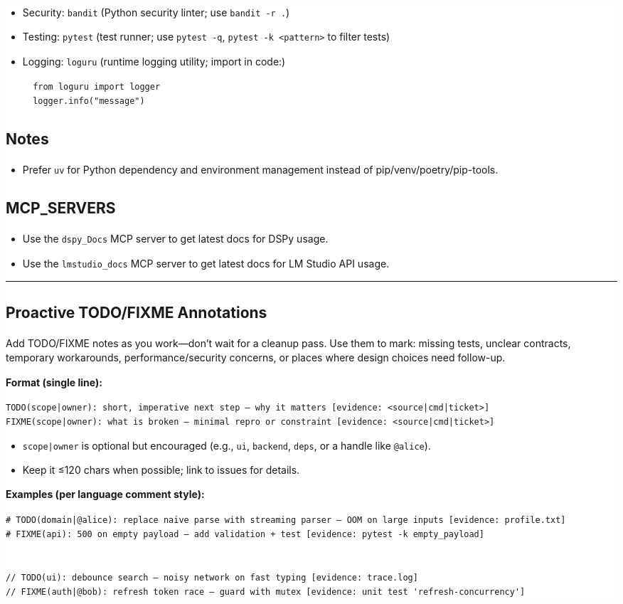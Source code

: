 * Security: `bandit`
    (Python security linter; use `bandit -r .`)

* Testing: `pytest`
    (test runner; use `pytest -q`, `pytest -k <pattern>` to filter tests)

* Logging: `loguru`
    (runtime logging utility; import in code:)

        from loguru import logger
        logger.info("message")

Notes
-----

* Prefer `uv` for Python dependency and environment management instead of pip/venv/poetry/pip-tools.

MCP\_SERVERS
------------

* Use the `dspy_Docs` MCP server to get latest docs for DSPy usage.

* Use the `lmstudio_docs` MCP server to get latest docs for LM Studio API usage.

-------

## Proactive TODO/FIXME Annotations

Add TODO/FIXME notes as you work—don’t wait for a cleanup pass. Use them to mark: missing tests, unclear contracts, temporary workarounds, performance/security concerns, or places where design choices need follow-up.

**Format (single line):**

    TODO(scope|owner): short, imperative next step — why it matters [evidence: <source|cmd|ticket>]
    FIXME(scope|owner): what is broken — minimal repro or constraint [evidence: <source|cmd|ticket>]

* `scope|owner` is optional but encouraged (e.g., `ui`, `backend`, `deps`, or a handle like `@alice`).

* Keep it ≤120 chars when possible; link to issues for details.

**Examples (per language comment style):**

    # TODO(domain|@alice): replace naive parse with streaming parser — OOM on large inputs [evidence: profile.txt]
    # FIXME(api): 500 on empty payload — add validation + test [evidence: pytest -k empty_payload]


    // TODO(ui): debounce search — noisy network on fast typing [evidence: trace.log]
    // FIXME(auth|@bob): refresh token race — guard with mutex [evidence: unit test 'refresh-concurrency']
